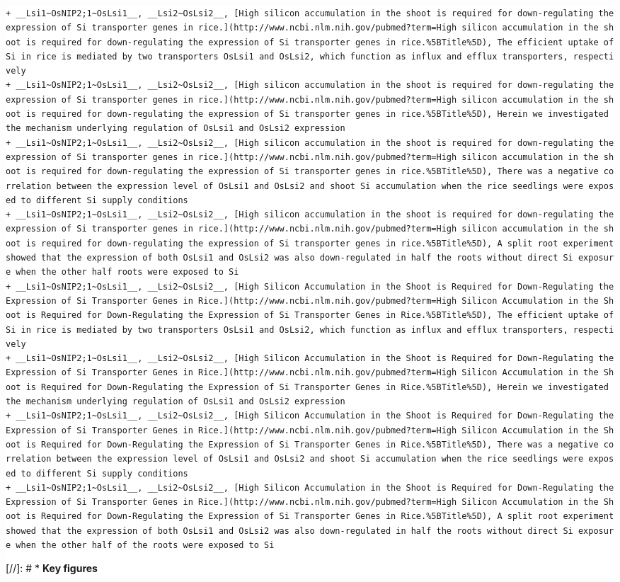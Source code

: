     + __Lsi1~OsNIP2;1~OsLsi1__, __Lsi2~OsLsi2__, [High silicon accumulation in the shoot is required for down-regulating the expression of Si transporter genes in rice.](http://www.ncbi.nlm.nih.gov/pubmed?term=High silicon accumulation in the shoot is required for down-regulating the expression of Si transporter genes in rice.%5BTitle%5D), The efficient uptake of Si in rice is mediated by two transporters OsLsi1 and OsLsi2, which function as influx and efflux transporters, respectively
    + __Lsi1~OsNIP2;1~OsLsi1__, __Lsi2~OsLsi2__, [High silicon accumulation in the shoot is required for down-regulating the expression of Si transporter genes in rice.](http://www.ncbi.nlm.nih.gov/pubmed?term=High silicon accumulation in the shoot is required for down-regulating the expression of Si transporter genes in rice.%5BTitle%5D), Herein we investigated the mechanism underlying regulation of OsLsi1 and OsLsi2 expression
    + __Lsi1~OsNIP2;1~OsLsi1__, __Lsi2~OsLsi2__, [High silicon accumulation in the shoot is required for down-regulating the expression of Si transporter genes in rice.](http://www.ncbi.nlm.nih.gov/pubmed?term=High silicon accumulation in the shoot is required for down-regulating the expression of Si transporter genes in rice.%5BTitle%5D), There was a negative correlation between the expression level of OsLsi1 and OsLsi2 and shoot Si accumulation when the rice seedlings were exposed to different Si supply conditions
    + __Lsi1~OsNIP2;1~OsLsi1__, __Lsi2~OsLsi2__, [High silicon accumulation in the shoot is required for down-regulating the expression of Si transporter genes in rice.](http://www.ncbi.nlm.nih.gov/pubmed?term=High silicon accumulation in the shoot is required for down-regulating the expression of Si transporter genes in rice.%5BTitle%5D), A split root experiment showed that the expression of both OsLsi1 and OsLsi2 was also down-regulated in half the roots without direct Si exposure when the other half roots were exposed to Si
    + __Lsi1~OsNIP2;1~OsLsi1__, __Lsi2~OsLsi2__, [High Silicon Accumulation in the Shoot is Required for Down-Regulating the Expression of Si Transporter Genes in Rice.](http://www.ncbi.nlm.nih.gov/pubmed?term=High Silicon Accumulation in the Shoot is Required for Down-Regulating the Expression of Si Transporter Genes in Rice.%5BTitle%5D), The efficient uptake of Si in rice is mediated by two transporters OsLsi1 and OsLsi2, which function as influx and efflux transporters, respectively
    + __Lsi1~OsNIP2;1~OsLsi1__, __Lsi2~OsLsi2__, [High Silicon Accumulation in the Shoot is Required for Down-Regulating the Expression of Si Transporter Genes in Rice.](http://www.ncbi.nlm.nih.gov/pubmed?term=High Silicon Accumulation in the Shoot is Required for Down-Regulating the Expression of Si Transporter Genes in Rice.%5BTitle%5D), Herein we investigated the mechanism underlying regulation of OsLsi1 and OsLsi2 expression
    + __Lsi1~OsNIP2;1~OsLsi1__, __Lsi2~OsLsi2__, [High Silicon Accumulation in the Shoot is Required for Down-Regulating the Expression of Si Transporter Genes in Rice.](http://www.ncbi.nlm.nih.gov/pubmed?term=High Silicon Accumulation in the Shoot is Required for Down-Regulating the Expression of Si Transporter Genes in Rice.%5BTitle%5D), There was a negative correlation between the expression level of OsLsi1 and OsLsi2 and shoot Si accumulation when the rice seedlings were exposed to different Si supply conditions
    + __Lsi1~OsNIP2;1~OsLsi1__, __Lsi2~OsLsi2__, [High Silicon Accumulation in the Shoot is Required for Down-Regulating the Expression of Si Transporter Genes in Rice.](http://www.ncbi.nlm.nih.gov/pubmed?term=High Silicon Accumulation in the Shoot is Required for Down-Regulating the Expression of Si Transporter Genes in Rice.%5BTitle%5D), A split root experiment showed that the expression of both OsLsi1 and OsLsi2 was also down-regulated in half the roots without direct Si exposure when the other half of the roots were exposed to Si

[//]: # * **Key figures**  


